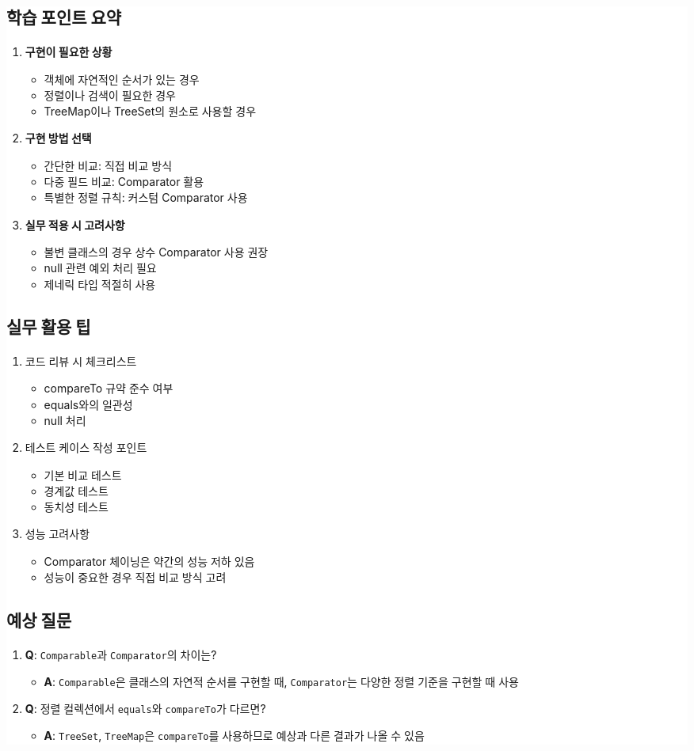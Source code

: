 
## 학습 포인트 요약

1. **구현이 필요한 상황**
   - 객체에 자연적인 순서가 있는 경우
   - 정렬이나 검색이 필요한 경우
   - TreeMap이나 TreeSet의 원소로 사용할 경우

2. **구현 방법 선택**
   - 간단한 비교: 직접 비교 방식
   - 다중 필드 비교: Comparator 활용
   - 특별한 정렬 규칙: 커스텀 Comparator 사용

3. **실무 적용 시 고려사항**
   - 불변 클래스의 경우 상수 Comparator 사용 권장
   - null 관련 예외 처리 필요
   - 제네릭 타입 적절히 사용

## 실무 활용 팁
1. 코드 리뷰 시 체크리스트
   - compareTo 규약 준수 여부
   - equals와의 일관성
   - null 처리
   
2. 테스트 케이스 작성 포인트
   - 기본 비교 테스트
   - 경계값 테스트
   - 동치성 테스트

3. 성능 고려사항
   - Comparator 체이닝은 약간의 성능 저하 있음
   - 성능이 중요한 경우 직접 비교 방식 고려

## 예상 질문
1. **Q**: `Comparable`과 `Comparator`의 차이는?
   - **A**: `Comparable`은 클래스의 자연적 순서를 구현할 때, `Comparator`는 다양한 정렬 기준을 구현할 때 사용

2. **Q**: 정렬 컬렉션에서 `equals`와 `compareTo`가 다르면?
   - **A**: `TreeSet`, `TreeMap`은 `compareTo`를 사용하므로 예상과 다른 결과가 나올 수 있음